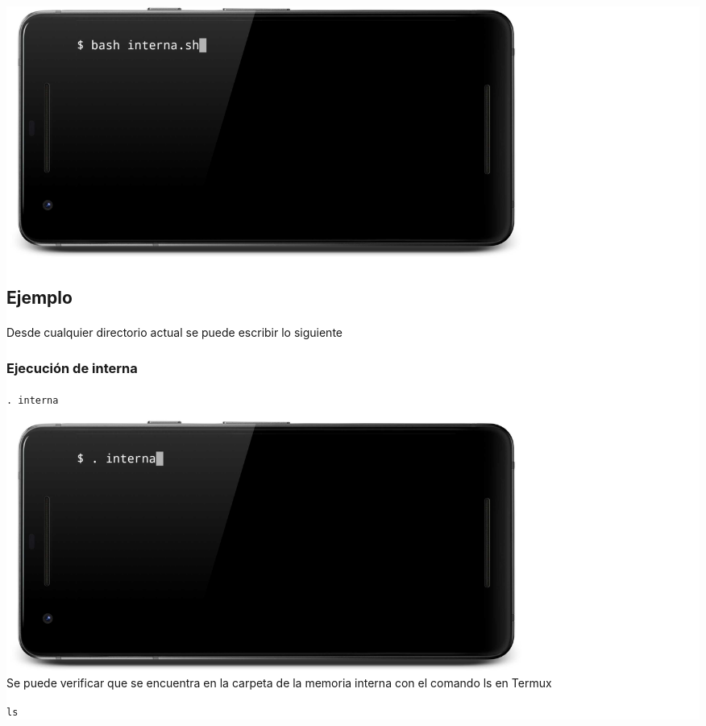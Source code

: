 <img src="images/interna_4.jpg" width="75%" alt="Ejemplo"> <br>

## Ejemplo
Desde cualquier directorio actual se puede escribir lo siguiente 
### Ejecución de interna
````
. interna
````
<img src="images/example_1.jpg" width="75%" alt="Ejemplo"> <br>
Se puede verificar que se encuentra en la carpeta de la memoria interna con el comando ls en Termux
````
ls
````